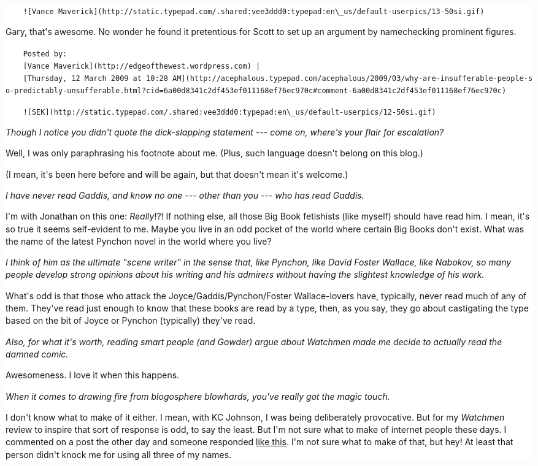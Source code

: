 	

		![Vance Maverick](http://static.typepad.com/.shared:vee3ddd0:typepad:en\_us/default-userpics/13-50si.gif)
	

	

		

Gary, that's awesome. No wonder he found it pretentious for Scott to set up an argument by namechecking prominent figures.

	

		Posted by:
		[Vance Maverick](http://edgeofthewest.wordpress.com) |
		[Thursday, 12 March 2009 at 10:28 AM](http://acephalous.typepad.com/acephalous/2009/03/why-are-insufferable-people-so-predictably-unsufferable.html?cid=6a00d8341c2df453ef011168ef76ec970c#comment-6a00d8341c2df453ef011168ef76ec970c)

[]()

	

		![SEK](http://static.typepad.com/.shared:vee3ddd0:typepad:en\_us/default-userpics/12-50si.gif)
	

	

		

_Though I notice you didn't quote the dick-slapping statement --- come on, where's your flair for escalation?_

Well, I was only paraphrasing his footnote about me.  (Plus, such language doesn't belong on this blog.)

(I mean, it's been here before and will be again, but that doesn't mean it's welcome.)

_I have never read Gaddis, and know no one --- other than you --- who has read Gaddis._

I'm with Jonathan on this one: _Really_!?!  If nothing else, all those Big Book fetishists (like myself) should have read him.  I mean, it's so true it seems self-evident to me.  Maybe you live in an odd pocket of the world where certain Big Books don't exist.  What was the name of the latest Pynchon novel in the world where you live?

_I think of him as the ultimate "scene writer" in the sense that, like Pynchon, like David Foster Wallace, like Nabokov, so many people develop strong opinions about his writing and his admirers without having the slightest knowledge of his work._

What's odd is that those who attack the Joyce/Gaddis/Pynchon/Foster Wallace-lovers have, typically, never read much of any of them.  They've read just enough to know that these books are read by a type, then, as you say, they go about castigating the type based on the bit of Joyce or Pynchon (typically) they've read.

_Also, for what it's worth, reading smart people (and Gowder) argue about Watchmen made me decide to actually read the damned comic._

Awesomeness.  I love it when this happens.

_When it comes to drawing fire from blogosphere blowhards, you've really got the magic touch._

I don't know what to make of it either.  I mean, with KC Johnson, I was being deliberately provocative.  But for my _Watchmen_ review to inspire that sort of response is odd, to say the least.  But I'm not sure what to make of internet people these days.  I commented on a post the other day and someone responded [like this](http://savageminds.org/2009/03/10/winner-of-the-worst-postmodern-article-title-award/comment-page-1/#comment-584368).  I'm not sure what to make of that, but hey!  At least that person didn't knock me for using all three of my names.
